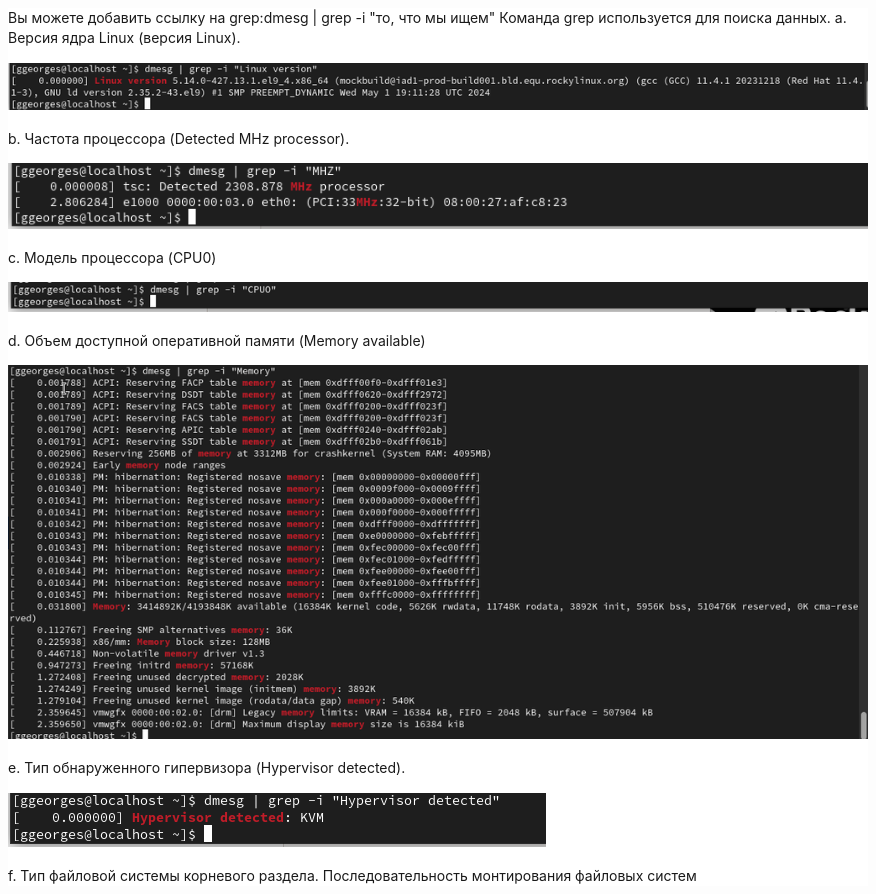 Вы можете добавить ссылку на grep:dmesg | grep -i "то, что мы ищем"
Команда grep используется для поиска данных.
a. Версия ядра Linux (версия Linux).

![Версия ядра Linux](image/15.png)

b. Частота процессора (Detected MHz processor).

![Частота процессора](image/16.png)

c. Модель процессора (CPU0)

![Модель процессора (CPU0)](image/17.png)

d. Объем доступной оперативной памяти (Memory available)

![Объем доступной оперативной памяти](image/18.png)

e. Тип обнаруженного гипервизора (Hypervisor detected).

![Объем доступной оперативной памяти](image/20.png)

f. Тип файловой системы корневого раздела. Последовательность монтирования
файловых систем

